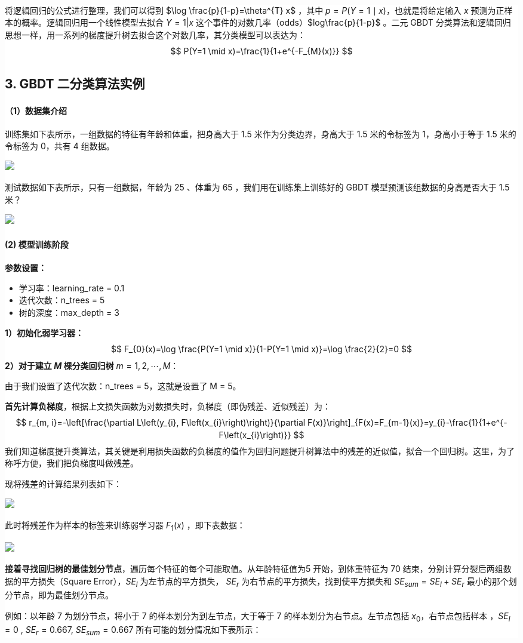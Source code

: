 将逻辑回归的公式进行整理，我们可以得到 $\log \frac{p}{1-p}=\theta^{T} x$ ，其中 $p=P(Y=1 \mid x)$，也就是将给定输入 $x$ 预测为正样本的概率。逻辑回归用一个线性模型去拟合 $Y = 1|x$ 这个事件的对数几率（odds）$log\frac{p}{1-p}$ 。二元 GBDT 分类算法和逻辑回归思想一样，用一系列的梯度提升树去拟合这个对数几率，其分类模型可以表达为：
$$
P(Y=1 \mid x)=\frac{1}{1+e^{-F_{M}(x)}}
$$

## 3. GBDT 二分类算法实例

#### （1）数据集介绍

训练集如下表所示，一组数据的特征有年龄和体重，把身高大于 1.5 米作为分类边界，身高大于 1.5 米的令标签为 1，身高小于等于 1.5 米的令标签为 0，共有 4 组数据。

![](/Users/helloword/Anmingyu/Gor-rok/Algs/GBDT/MicroStrong/05_GBDT_binary/Table1.png)

测试数据如下表所示，只有一组数据，年龄为 25 、体重为 65 ，我们用在训练集上训练好的 GBDT 模型预测该组数据的身高是否大于 1.5 米？

![](/Users/helloword/Anmingyu/Gor-rok/Algs/GBDT/MicroStrong/05_GBDT_binary/Table2.png)

#### (2) 模型训练阶段

**参数设置：**

- 学习率：learning_rate = 0.1
- 迭代次数：n_trees = 5
- 树的深度：max_depth = 3

**1）初始化弱学习器：**
$$
F_{0}(x)=\log \frac{P(Y=1 \mid x)}{1-P(Y=1 \mid x)}=\log \frac{2}{2}=0
$$
**2）对于建立 $M$ 棵分类回归树** $m=1,2,\cdots,M$：

由于我们设置了迭代次数：n_trees = 5，这就是设置了 M = 5。

**首先计算负梯度**，根据上文损失函数为对数损失时，负梯度（即伪残差、近似残差）为：
$$
r_{m, i}=-\left[\frac{\partial L\left(y_{i}, F\left(x_{i}\right)\right)}{\partial F(x)}\right]_{F(x)=F_{m-1}(x)}=y_{i}-\frac{1}{1+e^{-F\left(x_{i}\right)}}
$$
我们知道梯度提升类算法，其关键是利用损失函数的负梯度的值作为回归问题提升树算法中的残差的近似值，拟合一个回归树。这里，为了称呼方便，我们把负梯度叫做残差。

现将残差的计算结果列表如下：

![](/Users/helloword/Anmingyu/Gor-rok/Algs/GBDT/MicroStrong/05_GBDT_binary/Table3.png)

此时将残差作为样本的标签来训练弱学习器 $F_1(x)$ ，即下表数据：

![](/Users/helloword/Anmingyu/Gor-rok/Algs/GBDT/MicroStrong/05_GBDT_binary/Table4.png)

**接着寻找回归树的最佳划分节点**，遍历每个特征的每个可能取值。从年龄特征值为5 开始，到体重特征为 70 结束，分别计算分裂后两组数据的平方损失（Square Error），$SE_l$ 为左节点的平方损失，  $SE_r$ 为右节点的平方损失，找到使平方损失和 $SE_{sum} = SE_l + SE_r$  最小的那个划分节点，即为最佳划分节点。

例如：以年龄 7 为划分节点，将小于 7 的样本划分为到左节点，大于等于 7 的样本划分为右节点。左节点包括 $x_0$，右节点包括样本 ，$SE_l=0$ , $SE_r = 0.667$, $SE_{sum} = 0.667$ 所有可能的划分情况如下表所示：
